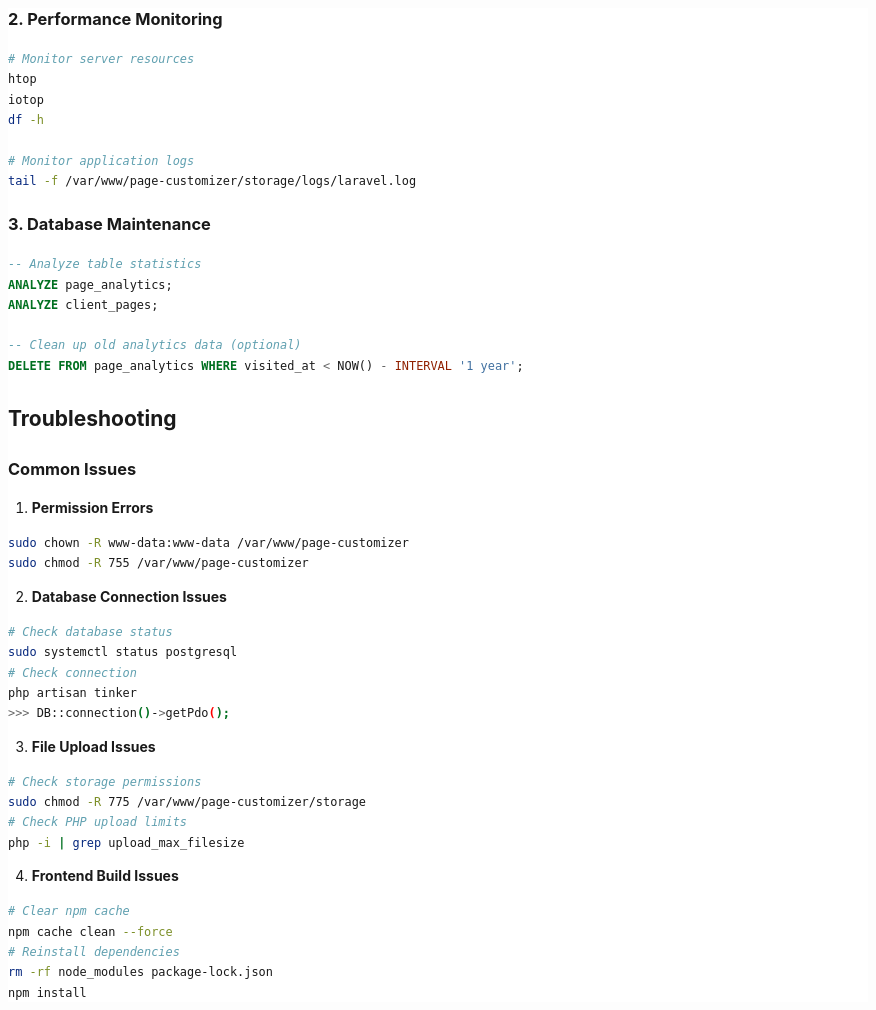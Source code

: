 ### 2. Performance Monitoring

```bash
# Monitor server resources
htop
iotop
df -h

# Monitor application logs
tail -f /var/www/page-customizer/storage/logs/laravel.log
```

### 3. Database Maintenance

```sql
-- Analyze table statistics
ANALYZE page_analytics;
ANALYZE client_pages;

-- Clean up old analytics data (optional)
DELETE FROM page_analytics WHERE visited_at < NOW() - INTERVAL '1 year';
```

## Troubleshooting

### Common Issues

1. **Permission Errors**
```bash
sudo chown -R www-data:www-data /var/www/page-customizer
sudo chmod -R 755 /var/www/page-customizer
```

2. **Database Connection Issues**
```bash
# Check database status
sudo systemctl status postgresql
# Check connection
php artisan tinker
>>> DB::connection()->getPdo();
```

3. **File Upload Issues**
```bash
# Check storage permissions
sudo chmod -R 775 /var/www/page-customizer/storage
# Check PHP upload limits
php -i | grep upload_max_filesize
```

4. **Frontend Build Issues**
```bash
# Clear npm cache
npm cache clean --force
# Reinstall dependencies
rm -rf node_modules package-lock.json
npm install
```
